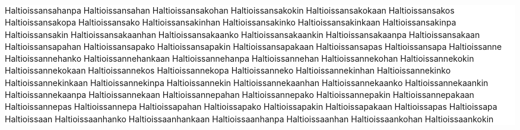 Haltioissansahanpa
Haltioissansahan
Haltioissansakohan
Haltioissansakokin
Haltioissansakokaan
Haltioissansakos
Haltioissansakopa
Haltioissansako
Haltioissansakinhan
Haltioissansakinko
Haltioissansakinkaan
Haltioissansakinpa
Haltioissansakin
Haltioissansakaanhan
Haltioissansakaanko
Haltioissansakaankin
Haltioissansakaanpa
Haltioissansakaan
Haltioissansapahan
Haltioissansapako
Haltioissansapakin
Haltioissansapakaan
Haltioissansapas
Haltioissansapa
Haltioissanne
Haltioissannehanko
Haltioissannehankaan
Haltioissannehanpa
Haltioissannehan
Haltioissannekohan
Haltioissannekokin
Haltioissannekokaan
Haltioissannekos
Haltioissannekopa
Haltioissanneko
Haltioissannekinhan
Haltioissannekinko
Haltioissannekinkaan
Haltioissannekinpa
Haltioissannekin
Haltioissannekaanhan
Haltioissannekaanko
Haltioissannekaankin
Haltioissannekaanpa
Haltioissannekaan
Haltioissannepahan
Haltioissannepako
Haltioissannepakin
Haltioissannepakaan
Haltioissannepas
Haltioissannepa
Haltioissapahan
Haltioissapako
Haltioissapakin
Haltioissapakaan
Haltioissapas
Haltioissapa
Haltioissaan
Haltioissaanhanko
Haltioissaanhankaan
Haltioissaanhanpa
Haltioissaanhan
Haltioissaankohan
Haltioissaankokin